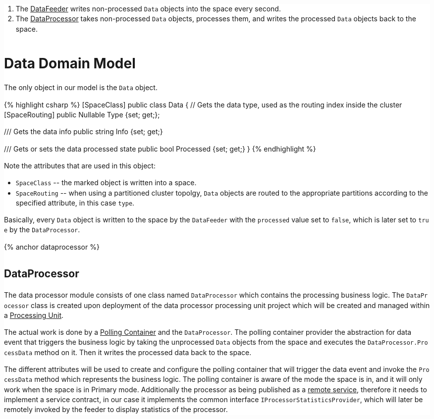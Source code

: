 1. The [DataFeeder](#datafeeder) writes non-processed `Data` objects into the space every second.
2. The [DataProcessor](#dataprocessor) takes non-processed `Data` objects, processes them, and writes the processed `Data` objects back to the space.

# Data Domain Model

The only object in our model is the `Data` object.

{% highlight csharp %}
[SpaceClass]
public class Data
{
  // Gets the data type, used as the routing index inside the cluster
  [SpaceRouting]
  public Nullable<int> Type {set; get;};

  /// Gets the data info
  public string Info {set; get;}

  /// Gets or sets the data processed state
  public bool Processed  {set; get;}
}
{% endhighlight %}

Note the attributes that are used in this object:

- `SpaceClass` -- the marked object is written into a space.
- `SpaceRouting` -- when using a partitioned cluster topolgy, `Data` objects are routed to the appropriate partitions according to the specified attribute, in this case `type`.

Basically, every `Data` object is written to the space by the `DataFeeder` with the `processed` value set to `false`, which is later set to `true` by the `DataProcessor`.

{% anchor dataprocessor %}

## DataProcessor

The data processor module consists of one class named `DataProcessor` which contains the processing business logic.
The `DataProcessor` class is created upon deployment of the data processor processing unit project which will be created and managed within a [Processing Unit](./processing-units.html).

The actual work is done by a [Polling Container](./polling-container.html) and the `DataProcessor`. The polling container provider the abstraction for data event that triggers the business logic by taking the unprocessed `Data` objects from the space and executes the `DataProcessor.ProcessData` method on it. Then it writes the processed data back to the space.

The different attributes will be used to create and configure the polling container that will trigger the data event and invoke the `ProcessData` method which represents the business logic. The polling container is aware of the mode the space is in, and it will only work when the space is in Primary mode. Additionally the processor as being published as a [remote service](./space-based-remoting-overview.html), therefore it needs to implement a service contract, in our case it implements the common interface `IProcessorStatisticsProvider`, which will later be remotely invoked by the feeder to display statistics of the processor.
